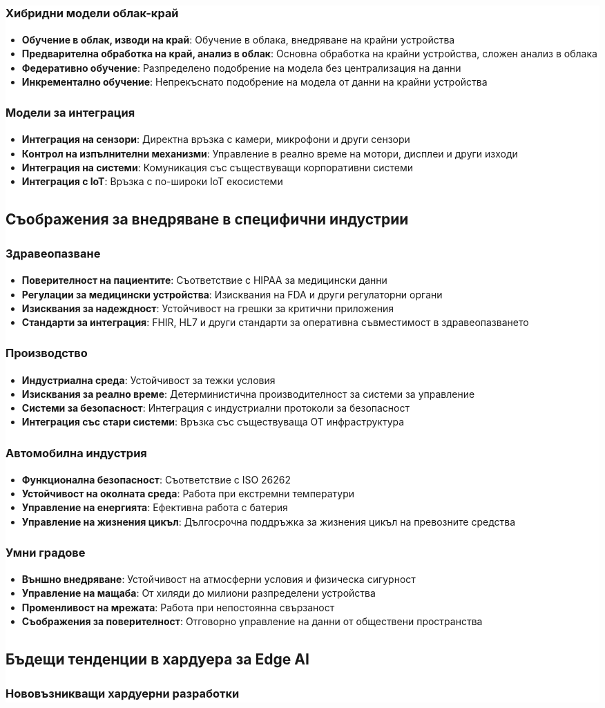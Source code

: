 ### Хибридни модели облак-край

- **Обучение в облак, изводи на край**: Обучение в облака, внедряване на крайни устройства
- **Предварителна обработка на край, анализ в облак**: Основна обработка на крайни устройства, сложен анализ в облака
- **Федеративно обучение**: Разпределено подобрение на модела без централизация на данни
- **Инкрементално обучение**: Непрекъснато подобрение на модела от данни на крайни устройства

### Модели за интеграция

- **Интеграция на сензори**: Директна връзка с камери, микрофони и други сензори
- **Контрол на изпълнителни механизми**: Управление в реално време на мотори, дисплеи и други изходи
- **Интеграция на системи**: Комуникация със съществуващи корпоративни системи
- **Интеграция с IoT**: Връзка с по-широки IoT екосистеми

## Съображения за внедряване в специфични индустрии

### Здравеопазване

- **Поверителност на пациентите**: Съответствие с HIPAA за медицински данни
- **Регулации за медицински устройства**: Изисквания на FDA и други регулаторни органи
- **Изисквания за надеждност**: Устойчивост на грешки за критични приложения
- **Стандарти за интеграция**: FHIR, HL7 и други стандарти за оперативна съвместимост в здравеопазването

### Производство

- **Индустриална среда**: Устойчивост за тежки условия
- **Изисквания за реално време**: Детерминистична производителност за системи за управление
- **Системи за безопасност**: Интеграция с индустриални протоколи за безопасност
- **Интеграция със стари системи**: Връзка със съществуваща OT инфраструктура

### Автомобилна индустрия

- **Функционална безопасност**: Съответствие с ISO 26262
- **Устойчивост на околната среда**: Работа при екстремни температури
- **Управление на енергията**: Ефективна работа с батерия
- **Управление на жизнения цикъл**: Дългосрочна поддръжка за жизнения цикъл на превозните средства

### Умни градове

- **Външно внедряване**: Устойчивост на атмосферни условия и физическа сигурност
- **Управление на мащаба**: От хиляди до милиони разпределени устройства
- **Променливост на мрежата**: Работа при непостоянна свързаност
- **Съображения за поверителност**: Отговорно управление на данни от обществени пространства

## Бъдещи тенденции в хардуера за Edge AI

### Нововъзникващи хардуерни разработки
